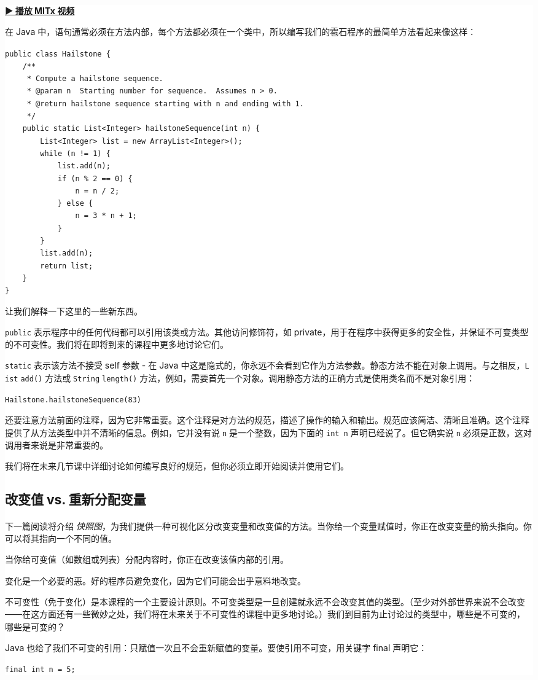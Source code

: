 [**▶ 播放 MITx 视频**](https://courses.csail.mit.edu/6.005/video/reading_1_static_checking,methods/zfvl9K0DgbQ)

在 Java 中，语句通常必须在方法内部，每个方法都必须在一个类中，所以编写我们的雹石程序的最简单方法看起来像这样：

```
public class Hailstone {
    /**
     * Compute a hailstone sequence.
     * @param n  Starting number for sequence.  Assumes n > 0.
     * @return hailstone sequence starting with n and ending with 1.
     */
    public static List<Integer> hailstoneSequence(int n) {
        List<Integer> list = new ArrayList<Integer>();
        while (n != 1) {
            list.add(n);
            if (n % 2 == 0) {
                n = n / 2;
            } else {
                n = 3 * n + 1;
            }
        }
        list.add(n);
        return list;
    }
}
```

让我们解释一下这里的一些新东西。

`public` 表示程序中的任何代码都可以引用该类或方法。其他访问修饰符，如 private，用于在程序中获得更多的安全性，并保证不可变类型的不可变性。我们将在即将到来的课程中更多地讨论它们。

`static` 表示该方法不接受 self 参数 - 在 Java 中这是隐式的，你永远不会看到它作为方法参数。静态方法不能在对象上调用。与之相反，`List` `add()` 方法或 `String` `length()` 方法，例如，需要首先一个对象。调用静态方法的正确方式是使用类名而不是对象引用：

```
Hailstone.hailstoneSequence(83)
```

还要注意方法前面的注释，因为它非常重要。这个注释是对方法的规范，描述了操作的输入和输出。规范应该简洁、清晰且准确。这个注释提供了从方法类型中并不清晰的信息。例如，它并没有说 `n` 是一个整数，因为下面的 `int n` 声明已经说了。但它确实说 `n` 必须是正数，这对调用者来说是非常重要的。

我们将在未来几节课中详细讨论如何编写良好的规范，但你必须立即开始阅读并使用它们。

## 改变值 vs. 重新分配变量

下一篇阅读将介绍 *快照图*，为我们提供一种可视化区分改变变量和改变值的方法。当你给一个变量赋值时，你正在改变变量的箭头指向。你可以将其指向一个不同的值。

当你给可变值（如数组或列表）分配内容时，你正在改变该值内部的引用。

变化是一个必要的恶。好的程序员避免变化，因为它们可能会出乎意料地改变。

不可变性（免于变化）是本课程的一个主要设计原则。不可变类型是一旦创建就永远不会改变其值的类型。（至少对外部世界来说不会改变——在这方面还有一些微妙之处，我们将在未来关于不可变性的课程中更多地讨论。）我们到目前为止讨论过的类型中，哪些是不可变的，哪些是可变的？

Java 也给了我们不可变的引用：只赋值一次且不会重新赋值的变量。要使引用不可变，用关键字 final 声明它：

```
final int n = 5;
```
